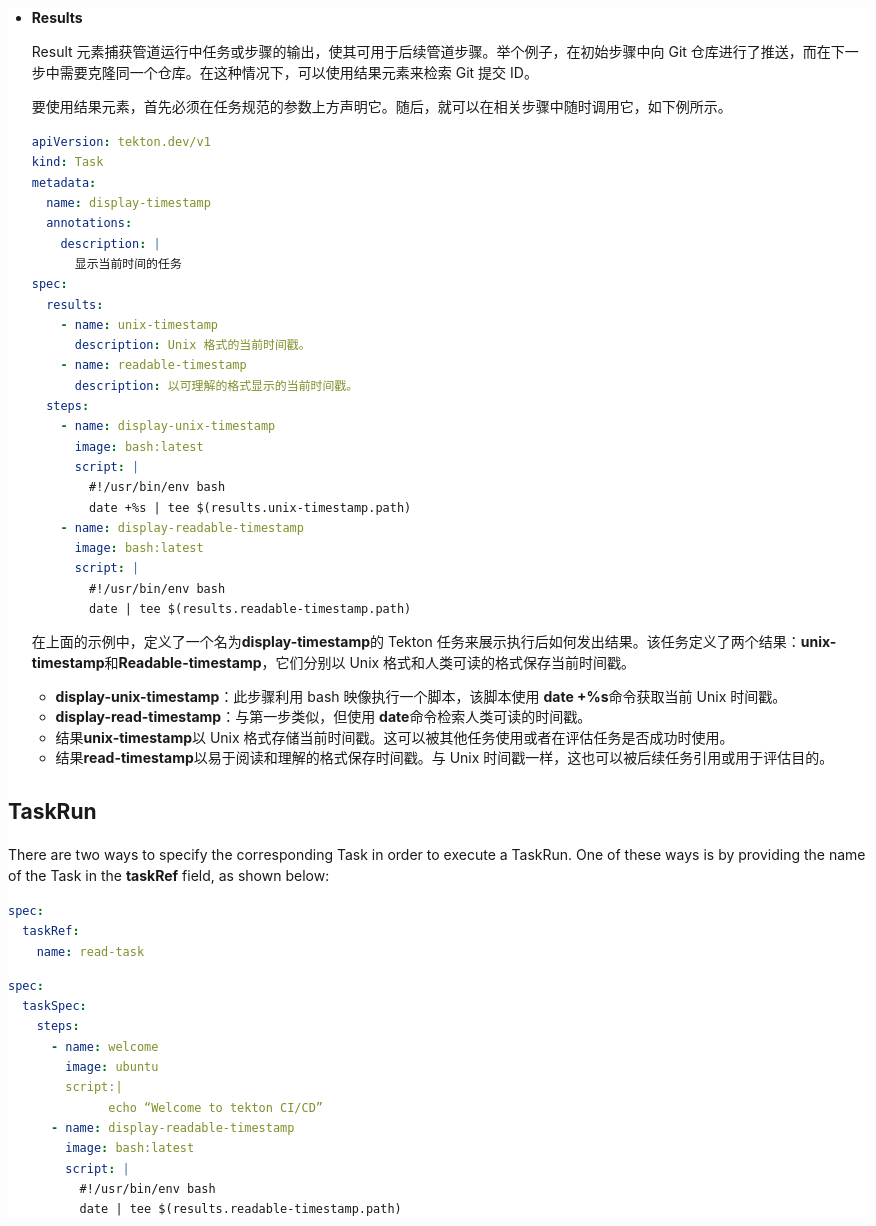 + **Results**

  Result 元素捕获管道运行中任务或步骤的输出，使其可用于后续管道步骤。举个例子，在初始步骤中向 Git 仓库进行了推送，而在下一步中需要克隆同一个仓库。在这种情况下，可以使用结果元素来检索 Git 提交 ID。

  要使用结果元素，首先必须在任务规范的参数上方声明它。随后，就可以在相关步骤中随时调用它，如下例所示。

  ```yaml
  apiVersion: tekton.dev/v1 
  kind: Task
  metadata:
    name: display-timestamp
    annotations:
      description: |
        显示当前时间的任务
  spec:
    results:
      - name: unix-timestamp
        description: Unix 格式的当前时间戳。
      - name: readable-timestamp
        description: 以可理解的格式显示的当前时间戳。
    steps:
      - name: display-unix-timestamp
        image: bash:latest
        script: |
          #!/usr/bin/env bash
          date +%s | tee $(results.unix-timestamp.path)
      - name: display-readable-timestamp
        image: bash:latest
        script: |
          #!/usr/bin/env bash
          date | tee $(results.readable-timestamp.path)
  ```

  在上面的示例中，定义了一个名为**display-timestamp**的 Tekton 任务来展示执行后如何发出结果。该任务定义了两个结果：**unix-timestamp**和**Readable-timestamp**，它们分别以 Unix 格式和人类可读的格式保存当前时间戳。

  - **display-unix-timestamp**：此步骤利用 bash 映像执行一个脚本，该脚本使用 **date +%s**命令获取当前 Unix 时间戳。
  - **display-read-timestamp**：与第一步类似，但使用 **date**命令检索人类可读的时间戳。
  - 结果**unix-timestamp**以 Unix 格式存储当前时间戳。这可以被其他任务使用或者在评估任务是否成功时使用。
  - 结果**read-timestamp**以易于阅读和理解的格式保存时间戳。与 Unix 时间戳一样，这也可以被后续任务引用或用于评估目的。

## TaskRun

There are two ways to specify the corresponding Task in order to execute a TaskRun. One of these ways is by providing the name of the Task in the **taskRef** field, as shown below:

```yaml
spec:
  taskRef:
    name: read-task
```

```yaml
spec:
  taskSpec:
    steps:
      - name: welcome
        image: ubuntu
        script:|
              echo “Welcome to tekton CI/CD”
      - name: display-readable-timestamp
        image: bash:latest
        script: |
          #!/usr/bin/env bash
          date | tee $(results.readable-timestamp.path)
```
